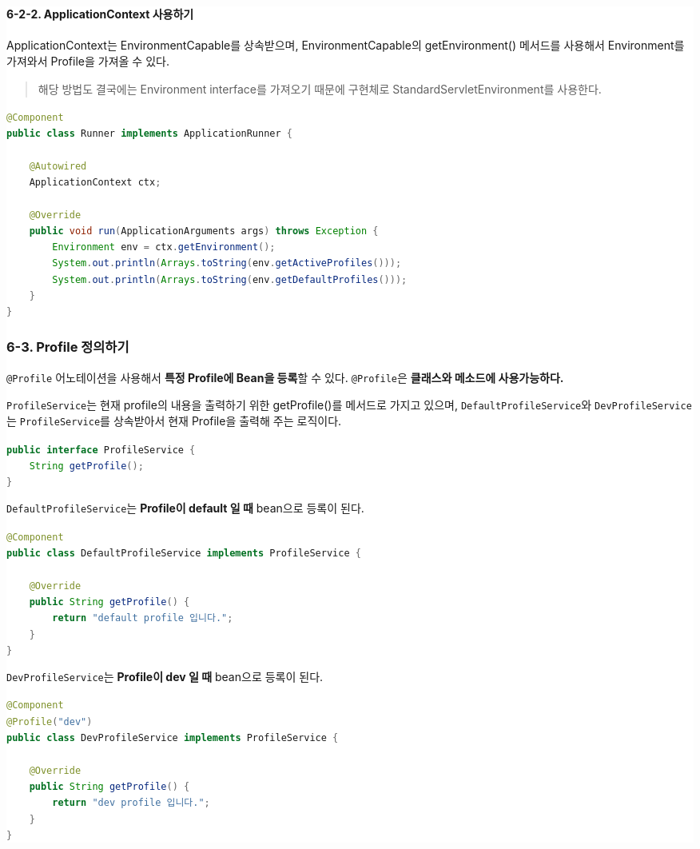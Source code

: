#### 6-2-2. ApplicationContext 사용하기

ApplicationContext는 EnvironmentCapable를 상속받으며, EnvironmentCapable의 getEnvironment() 메서드를 사용해서 Environment를 가져와서 Profile을 가져올 수 있다.
> 해당 방법도 결국에는 Environment interface를 가져오기 때문에 구현체로 StandardServletEnvironment를 사용한다.

```java
@Component
public class Runner implements ApplicationRunner {

    @Autowired
    ApplicationContext ctx;

    @Override
    public void run(ApplicationArguments args) throws Exception {
        Environment env = ctx.getEnvironment();
        System.out.println(Arrays.toString(env.getActiveProfiles()));
        System.out.println(Arrays.toString(env.getDefaultProfiles()));
    }
}
```

### 6-3. Profile 정의하기

`@Profile` 어노테이션을 사용해서 **특정 Profile에 Bean을 등록**할 수 있다. `@Profile`은 **클래스와 메소드에 사용가능하다.**

`ProfileService`는 현재 profile의 내용을 출력하기 위한 getProfile()를 메서드로 가지고 있으며, `DefaultProfileService`와 `DevProfileService`는 `ProfileService`를 상속받아서 현재 Profile을 출력해 주는 로직이다.

```java
public interface ProfileService {
    String getProfile();
}
```

`DefaultProfileService`는 **Profile이 default 일 때** bean으로 등록이 된다.

```java
@Component
public class DefaultProfileService implements ProfileService {

    @Override
    public String getProfile() {
        return "default profile 입니다.";
    }
}
```

`DevProfileService`는 **Profile이 dev 일 때** bean으로 등록이 된다.

```java
@Component
@Profile("dev")
public class DevProfileService implements ProfileService {

    @Override
    public String getProfile() {
        return "dev profile 입니다.";
    }
}
```
